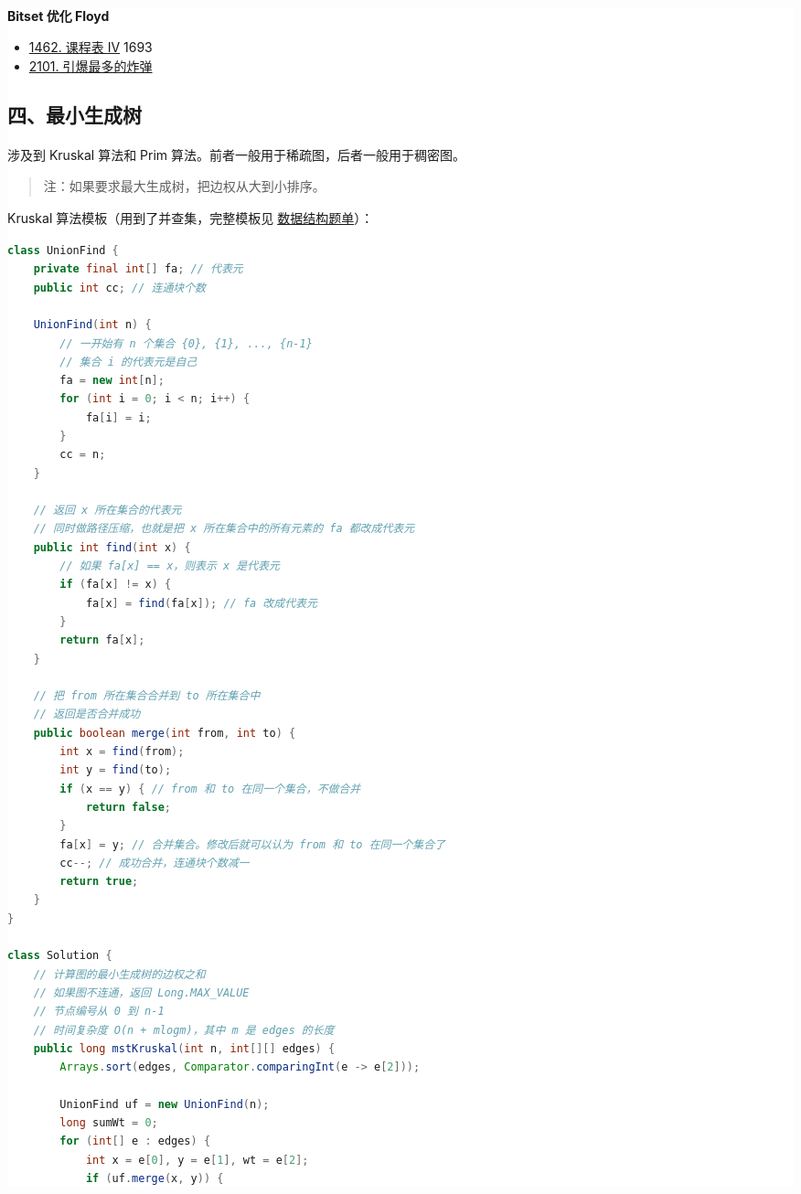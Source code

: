 **Bitset 优化 Floyd**

- [1462\. 课程表 IV](https://leetcode.cn/problems/course-schedule-iv/) 1693
- [2101\. 引爆最多的炸弹](https://leetcode.cn/problems/detonate-the-maximum-bombs/)

## 四、最小生成树

涉及到 Kruskal 算法和 Prim 算法。前者一般用于稀疏图，后者一般用于稠密图。

> 注：如果要求最大生成树，把边权从大到小排序。

Kruskal 算法模板（用到了并查集，完整模板见 [数据结构题单](https://leetcode.cn/circle/discuss/mOr1u6/)）：

```java
class UnionFind {
    private final int[] fa; // 代表元
    public int cc; // 连通块个数

    UnionFind(int n) {
        // 一开始有 n 个集合 {0}, {1}, ..., {n-1}
        // 集合 i 的代表元是自己
        fa = new int[n];
        for (int i = 0; i < n; i++) {
            fa[i] = i;
        }
        cc = n;
    }

    // 返回 x 所在集合的代表元
    // 同时做路径压缩，也就是把 x 所在集合中的所有元素的 fa 都改成代表元
    public int find(int x) {
        // 如果 fa[x] == x，则表示 x 是代表元
        if (fa[x] != x) {
            fa[x] = find(fa[x]); // fa 改成代表元
        }
        return fa[x];
    }

    // 把 from 所在集合合并到 to 所在集合中
    // 返回是否合并成功
    public boolean merge(int from, int to) {
        int x = find(from);
        int y = find(to);
        if (x == y) { // from 和 to 在同一个集合，不做合并
            return false;
        }
        fa[x] = y; // 合并集合。修改后就可以认为 from 和 to 在同一个集合了
        cc--; // 成功合并，连通块个数减一
        return true;
    }
}

class Solution {
    // 计算图的最小生成树的边权之和
    // 如果图不连通，返回 Long.MAX_VALUE
    // 节点编号从 0 到 n-1
    // 时间复杂度 O(n + mlogm)，其中 m 是 edges 的长度
    public long mstKruskal(int n, int[][] edges) {
        Arrays.sort(edges, Comparator.comparingInt(e -> e[2]));

        UnionFind uf = new UnionFind(n);
        long sumWt = 0;
        for (int[] e : edges) {
            int x = e[0], y = e[1], wt = e[2];
            if (uf.merge(x, y)) {
```